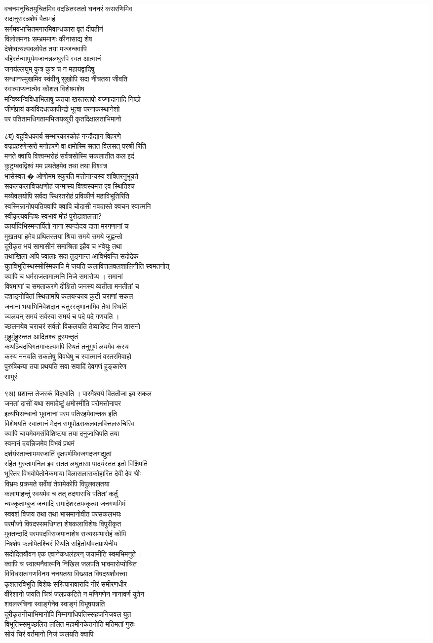 वचनमनुचितमुचितमिव वदन्नितस्ततो घननरं कसरणिमिव   
सदानुसरन्नशेषं पैतामहं   
सर्गमवभासितमगारमिवान्धकारा वृतं दीपहीनं   
विलोलमनाः सम्भ्रममाणः कीनासाद्य शेष   
देशेष्वत्यल्पवलोपेत तया मज्जन्क्वापि   
बहिरर्तन्मापुर्यमजानन्नलघुरपि स्वत आत्मानं   
जनयंल्लघुम् कुत्र कुत्र च न महायद्वादिषु   
सन्धानस्मुखमिव स्वंवीनु सुखोपि सदा नीचतया जीवति   
स्वात्माप्यनात्मेव कौशल विशेषमशेष   
मन्विष्यन्विविधाभिलाषु कतया खरतरतपो यज्णादानादि निष्ठो   
जीर्णप्रायं कयंविदधत्कापीन्द्रो भूत्वा परनाकस्थानेशो   
पर पतितामधिगतामभिजयव्यूरी कृतदिक्षालताभिमानो   
  
८ब्) वहुविधकार्य सम्भारकारकोहं नन्दौद्यान विहरणे   
वज्रप्रहरणेप्सरो मनोहरणे वा क्षमोस्मि सतत विलसत् परश्री रिति   
मनते क्वापि विश्वम्भरोहं सर्वत्रसोस्मि सकलातीत कल इदं   
कुटुम्बवद्विश्वं मम प्रथतेहमेव तथा तथा विश्वत्र   
भासेस्वत � ओणोमम स्फुरति मत्तोनान्यस्य शक्तिरनुभूयते   
सकलकलाविचक्षणोहं जन्मास्य विश्वस्यमत्त एव स्थितिश्च   
मय्येवलयोपि सर्वदा स्थिरतरोहं प्रविकीर्ण महाविभूतिरिति   
स्वस्मिन्नानोपयतिक्वापि क्वापि चोदासी नवदास्ते क्वचन स्वात्मनि   
स्वीकृत्यवन्हिषः स्वभावं मोहं पुरोडाशलत्ता?   
कार्यादिभिस्मन्तर्पितो नाना स्पन्दोदय दाता मरगणानां च   
मुखतया हमेव प्रथितस्तया श्रिया समये समये जुह्वन्तो   
दूरीकृत भयं सामासीनं समाश्रिता इहैव च भवेयुः तथा   
तथाखिला अपि ज्वालाः सदा तुङ्गान्त आविर्भवन्ति सदोद्रेक   
युतविभूतिस्थस्सोस्मिकापि मे जयति कलावित्तलवलशालिनीति स्वमतनोत्   
क्वापि च धर्मराजतामात्मनि निजे समारोप्य । समानां   
विषमाणां च समताकरणे दीक्षितो जनस्य व्यतीता मनतीतां च   
दशाङ्गोपितां स्थितामपि कलयन्काय कुटी चराणां सकल   
जनानां भयाभिनिवेशदान चतुरस्तृणानामिव तेषां स्थितिं   
ज्वलयन् समयं सर्वस्या समयं च पदे पदे गणयति ।   
च्छलनयेव चराचरं सर्वतो विकलयति तेष्वादिष्ट निज शासनो   
मुहुर्मुहुरन्तत आदितश्च दुस्मन्तृतं   
कथञ्चिदधिगतमाकल्पमपि स्थितं तनुगुणं लयमेव कस्य   
कस्य ननयति सकलेषु विवधेषु च स्वात्मानं वरतरमिवाहो   
पुरुषिकया तया प्रथयति सवा सवादिं देवगणं हुङ्कारेण   
सामुरं  
  
९अ) प्रशान्त तेजस्कं विदधाति । पारमैश्वर्य विततौजा इव सकल   
जनतां दासीं यथा समादेष्टुं क्षमोस्मीति परोमत्तोनापर   
इत्यभिसन्धानो भुवनानां परम पतिरहमेवान्तक इति   
विशेषयति स्वात्मानं मेदन समुपोढसकलवलवित्तलरुचिरिव   
क्वापि चायमेवमसंविशिष्टया तया दनुजाधिपति तया   
स्वमानं दयन्निजमेव विभवं प्रथमं   
दर्शयंस्तान्ताममरजातिं वृक्षपर्णमिवजगदजगद्युतां   
रहित गुरुतामनिल इव सतत लघुतासा पादयंस्तत इतो विक्षिपति   
भूरितर विभवोपेतोनेकमाया विलासलासकोहारित देवी देव श्रीः   
विभ्रमः प्रक्रमते सर्वेषां तेषामेकोपि विपुलवलतया   
कलामाहन्तुं स्वयमेव च तत् तदगाराधि पतितां कर्तुं   
न्यक्कृताम्बुज जन्मादि समादेशस्तपव्कृत्वा जनगणमिमं   
स्ववशं विजय तथा तथा भासमानोवीत परसकलभयः   
परमौजो विषदस्समधिगता शेषकलाविशेषः विपुरीकृत   
मुक्तन्दादि परमपदविराजमानाशेष राज्यसम्भारोहं कोपि   
निश्शेष फलोपेतश्चिरं स्थिति सहितोयौवतप्रार्थनीय   
सदोदितयौवन एक एवानेकधलंहरन् जयामीति स्वमभिमनुते ।   
क्वापि च स्वात्मनैवात्मनि निखिल जलपति भावमारोप्योचित   
विविधसत्वगणविनय ननयतया विख्यात विषदयशौवत्त्वा   
कृशतरविभूति विशेषः सरित्पारावारादि नीरं समीरणधीर   
वीरेशानो जयति चित्रं जलप्रकटिते न मणिगणेन नानावर्ण युतेन   
शवलरुचिना स्वाङ्गेनेव स्वाङ्गं विभूषयन्नति   
दूरीकृतनीचाभिमानोपि निम्नगाधिपतिस्सहजनिजवल युत   
विभूतिस्समुच्छलित ललित महामीनकेतनोति मतिमतां गुरुः   
सोयं चिरं वर्तमानो निजं कलयति क्वापि   
  